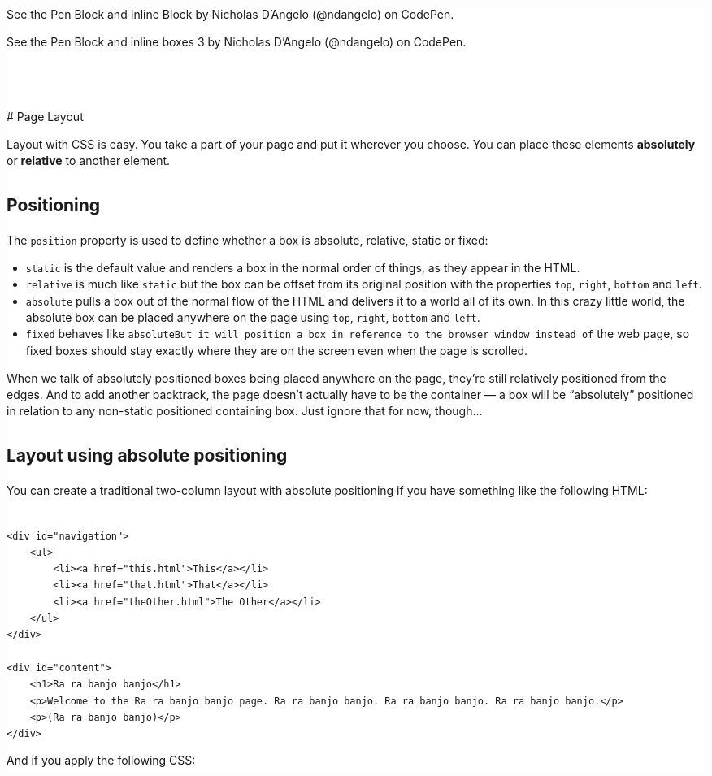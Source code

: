 See the Pen Block and Inline Block by Nicholas D’Angelo (@ndangelo) on CodePen.

See the Pen Block and inline boxes 3 by Nicholas D’Angelo (@ndangelo) on CodePen.

<div aria-hidden="true" class="wp-block-spacer" style="height:57px"></div># Page Layout

Layout with CSS is easy. You take a part of your page and put it wherever you choose. You can place these elements **absolutely** or **relative** to another element.

## Positioning

The `position` property is used to define whether a box is absolute, relative, static or fixed:

- `static` is the default value and renders a box in the normal order of things, as they appear in the HTML.
- `relative` is much like `static` but the box can be offset from its original position with the properties `top`, `right`, `bottom` and `left`.
- `absolute` pulls a box out of the normal flow of the HTML and delivers it to a world all of its own. In this crazy little world, the absolute box can be placed anywhere on the page using `top`, `right`, `bottom` and `left`.
- `fixed` behaves like `absoluteBut it will position a box in reference to the browser window instead of` the web page, so fixed boxes should stay exactly where they are on the screen even when the page is scrolled.

When we talk of absolutely positioned boxes being placed anywhere on the page, they’re still relatively positioned from the edges. And to add another backtrack, the page doesn’t actually have to be the container — a box will be “absolutely” positioned in relation to any non-static positioned containing box. Just ignore that for now, though…

## Layout using absolute positioning

You can create a traditional two-column layout with absolute positioning if you have something like the following HTML:

```markup

<div id="navigation">
    <ul>
        <li><a href="this.html">This</a></li>
        <li><a href="that.html">That</a></li>
        <li><a href="theOther.html">The Other</a></li>
    </ul>
</div>

<div id="content">
    <h1>Ra ra banjo banjo</h1>
    <p>Welcome to the Ra ra banjo banjo page. Ra ra banjo banjo. Ra ra banjo banjo. Ra ra banjo banjo.</p>
    <p>(Ra ra banjo banjo)</p>
</div>

```

And if you apply the following CSS:
